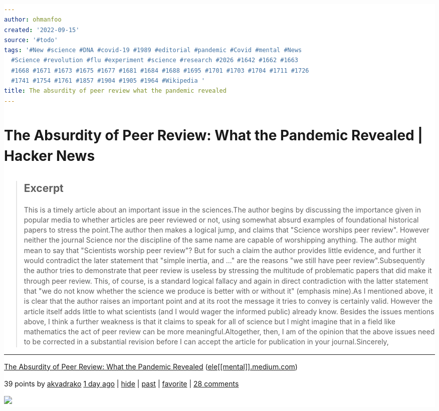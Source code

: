 ```yaml
---
author: ohmanfoo
created: '2022-09-15'
source: '#todo'
tags: '#New #science #DNA #covid-19 #1989 #editorial #pandemic #Covid #mental #News
  #Science #revolution #flu #experiment #science #research #2026 #1642 #1662 #1663
  #1668 #1671 #1673 #1675 #1677 #1681 #1684 #1688 #1695 #1701 #1703 #1704 #1711 #1726
  #1741 #1754 #1761 #1857 #1904 #1905 #1964 #Wikipedia '
title: The absurdity of peer review what the pandemic revealed
---
```


# The Absurdity of Peer Review: What the Pandemic Revealed | Hacker News

> ## Excerpt
> This is a timely article about an important issue in the sciences.The author begins by discussing the importance given in popular media to whether articles are peer reviewed or not, using somewhat absurd examples of foundational historical papers to stress the point.The author then makes a logical jump, and claims that "Science worships peer review". However neither the journal Science nor the discipline of the same name are capable of worshipping anything. The author might mean to say that "Scientists worship peer review"? But for such a claim the author provides little evidence, and further it would contradict the later statement that "simple inertia, and ..." are the reasons "we still have peer review".Subsequently the author tries to demonstrate that peer review is useless by stressing the multitude of problematic papers that did make it through peer review. This, of course, is a standard logical fallacy and again in direct contradiction with the latter statement that "we do not know whether the science we produce is better with or without it" (emphasis mine).As I mentioned above, it is clear that the author raises an important point and at its root the message it tries to convey is certainly valid. However the article itself adds little to what scientists (and I would wager the informed public) already know. Besides the issues mentions above, I think a further weakness is that it claims to speak for all of science but I might imagine that in a field like mathematics the act of peer review can be more meaningful.Altogether, then, I am of the opinion that the above issues need to be corrected in a substantial revision before I can accept the article for publication in your journal.Sincerely,

---
[](https://news.ycombinator.com/vote?id=274[[1642]]3&how=up&goto=item%3Fid%3D274[[1642]]3)

[The Absurdity of Peer Review: What the Pandemic Revealed](https://ele[[mental]].medium.com/the-absurdity-of-peer-review-1d58e5d9e661) ([ele[[mental]].medium.com](https://news.ycombinator.com/from?site=ele[[mental]].medium.com))

39 points by [akvadrako](https://news.ycombinator.com/user?id=akvadrako) [1 day ago](https://news.ycombinator.com/item?id=274[[1642]]3) | [hide](https://news.ycombinator.com/hide?id=274[[1642]]3&goto=item%3Fid%3D274[[1642]]3) | [past](https://hn.algolia.com/?query=The%20Absurdity%20of%20Peer%20Review%3A%20What%20the%20Pandemic%20Revealed&type=story&dateRange=all&sort=byDate&storyText=false&prefix&page=0) | [favorite](https://news.ycombinator.com/fave?id=274[[1642]]3&auth=3aa9aad95cf05d022695a1fab0ca058105d8ce31) | [28 comments](https://news.ycombinator.com/item?id=274[[1642]]3)

![](https://news.ycombinator.com/s.gif)
